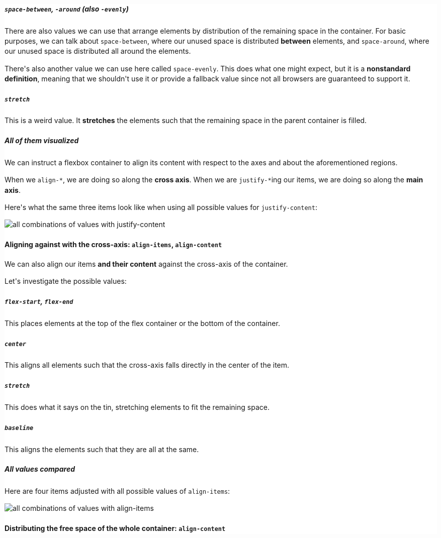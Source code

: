 ##### `space-between`, `-around` (also `-evenly`)

There are also values we can use that arrange elements by distribution of the remaining space in the container. For basic purposes, we can talk about `space-between`, where our unused space is distributed **between** elements, and `space-around`, where our unused space is distributed all around the elements.

There's also another value we can use here called `space-evenly`. This does what one might expect, but it is a **nonstandard definition**, meaning that we shouldn't use it or provide a fallback value since not all browsers are guaranteed to support it.

##### `stretch`

This is a weird value. It **stretches** the elements such that the remaining space in the parent container is filled.

##### All of them visualized

We can instruct a flexbox container to align its content with respect to the axes and about the aforementioned regions.

When we `align-*`, we are doing so along the **cross axis**. When we are `justify-*`ing our items, we are doing so along the **main axis**.

Here's what the same three items look like when using all possible values for `justify-content`:

![all combinations of values with justify-content](https://www.w3.org/TR/css-flexbox-1/images/flex-pack.svg)

#### Aligning against with the cross-axis: `align-items`, `align-content`

We can also align our items **and their content** against the cross-axis of the container.

Let's investigate the possible values:

##### `flex-start`, `flex-end`

This places elements at the top of the flex container or the bottom of the container.

##### `center`

This aligns all elements such that the cross-axis falls directly in the center of the item.

##### `stretch`

This does what it says on the tin, stretching elements to fit the remaining space.

##### `baseline`

This aligns the elements such that they are all at the same.

##### All values compared

Here are four items adjusted with all possible values of `align-items`:

![all combinations of values with align-items](https://www.w3.org/TR/css-flexbox-1/images/flex-align.svg)

#### Distributing the free space of the whole container: `align-content`
